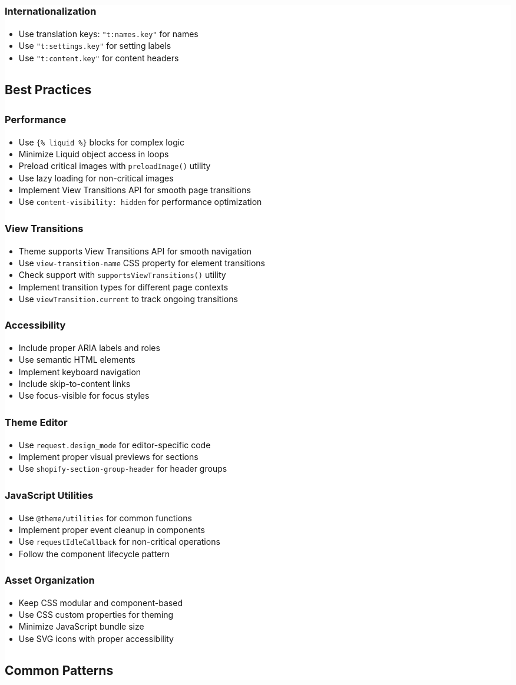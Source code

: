 ### Internationalization
- Use translation keys: `"t:names.key"` for names
- Use `"t:settings.key"` for setting labels
- Use `"t:content.key"` for content headers

## Best Practices

### Performance
- Use `{% liquid %}` blocks for complex logic
- Minimize Liquid object access in loops
- Preload critical images with `preloadImage()` utility
- Use lazy loading for non-critical images
- Implement View Transitions API for smooth page transitions
- Use `content-visibility: hidden` for performance optimization

### View Transitions
- Theme supports View Transitions API for smooth navigation
- Use `view-transition-name` CSS property for element transitions
- Check support with `supportsViewTransitions()` utility
- Implement transition types for different page contexts
- Use `viewTransition.current` to track ongoing transitions

### Accessibility
- Include proper ARIA labels and roles
- Use semantic HTML elements
- Implement keyboard navigation
- Include skip-to-content links
- Use focus-visible for focus styles

### Theme Editor
- Use `request.design_mode` for editor-specific code
- Implement proper visual previews for sections
- Use `shopify-section-group-header` for header groups

### JavaScript Utilities
- Use `@theme/utilities` for common functions
- Implement proper event cleanup in components
- Use `requestIdleCallback` for non-critical operations
- Follow the component lifecycle pattern

### Asset Organization
- Keep CSS modular and component-based
- Use CSS custom properties for theming
- Minimize JavaScript bundle size
- Use SVG icons with proper accessibility

## Common Patterns
